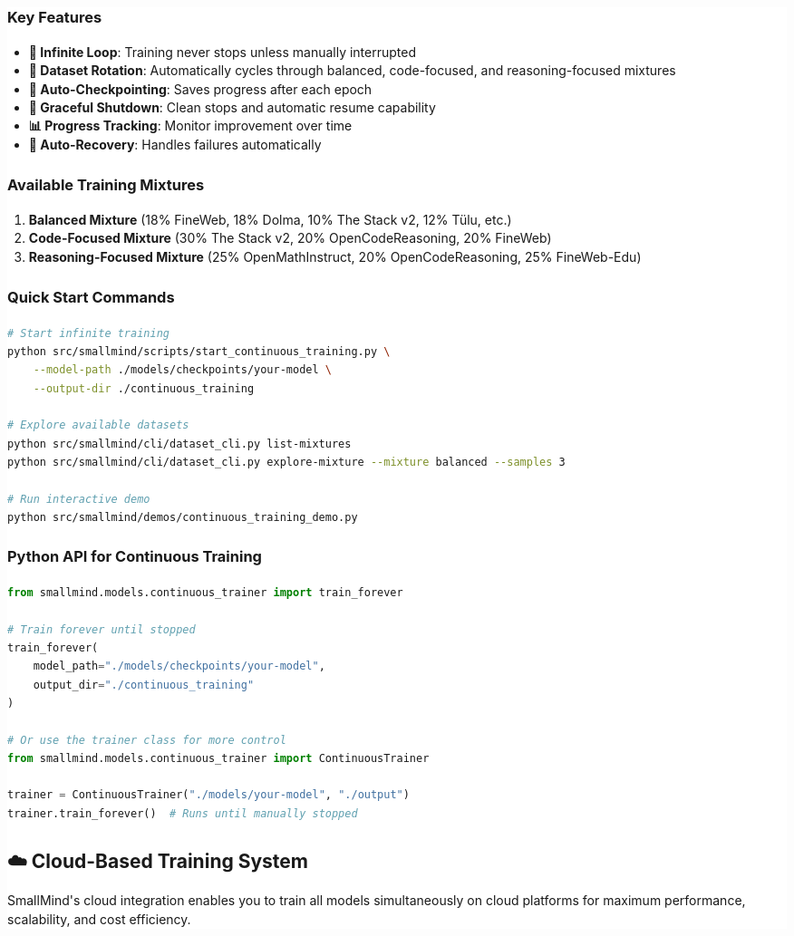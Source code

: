### **Key Features**
- **🔄 Infinite Loop**: Training never stops unless manually interrupted
- **🔄 Dataset Rotation**: Automatically cycles through balanced, code-focused, and reasoning-focused mixtures
- **💾 Auto-Checkpointing**: Saves progress after each epoch
- **🛑 Graceful Shutdown**: Clean stops and automatic resume capability
- **📊 Progress Tracking**: Monitor improvement over time
- **🚀 Auto-Recovery**: Handles failures automatically

### **Available Training Mixtures**

1. **Balanced Mixture** (18% FineWeb, 18% Dolma, 10% The Stack v2, 12% Tülu, etc.)
2. **Code-Focused Mixture** (30% The Stack v2, 20% OpenCodeReasoning, 20% FineWeb)
3. **Reasoning-Focused Mixture** (25% OpenMathInstruct, 20% OpenCodeReasoning, 25% FineWeb-Edu)

### **Quick Start Commands**

```bash
# Start infinite training
python src/smallmind/scripts/start_continuous_training.py \
    --model-path ./models/checkpoints/your-model \
    --output-dir ./continuous_training

# Explore available datasets
python src/smallmind/cli/dataset_cli.py list-mixtures
python src/smallmind/cli/dataset_cli.py explore-mixture --mixture balanced --samples 3

# Run interactive demo
python src/smallmind/demos/continuous_training_demo.py
```

### **Python API for Continuous Training**

```python
from smallmind.models.continuous_trainer import train_forever

# Train forever until stopped
train_forever(
    model_path="./models/checkpoints/your-model",
    output_dir="./continuous_training"
)

# Or use the trainer class for more control
from smallmind.models.continuous_trainer import ContinuousTrainer

trainer = ContinuousTrainer("./models/your-model", "./output")
trainer.train_forever()  # Runs until manually stopped
```

## ☁️ **Cloud-Based Training System**

SmallMind's cloud integration enables you to train all models simultaneously on cloud platforms for maximum performance, scalability, and cost efficiency.
